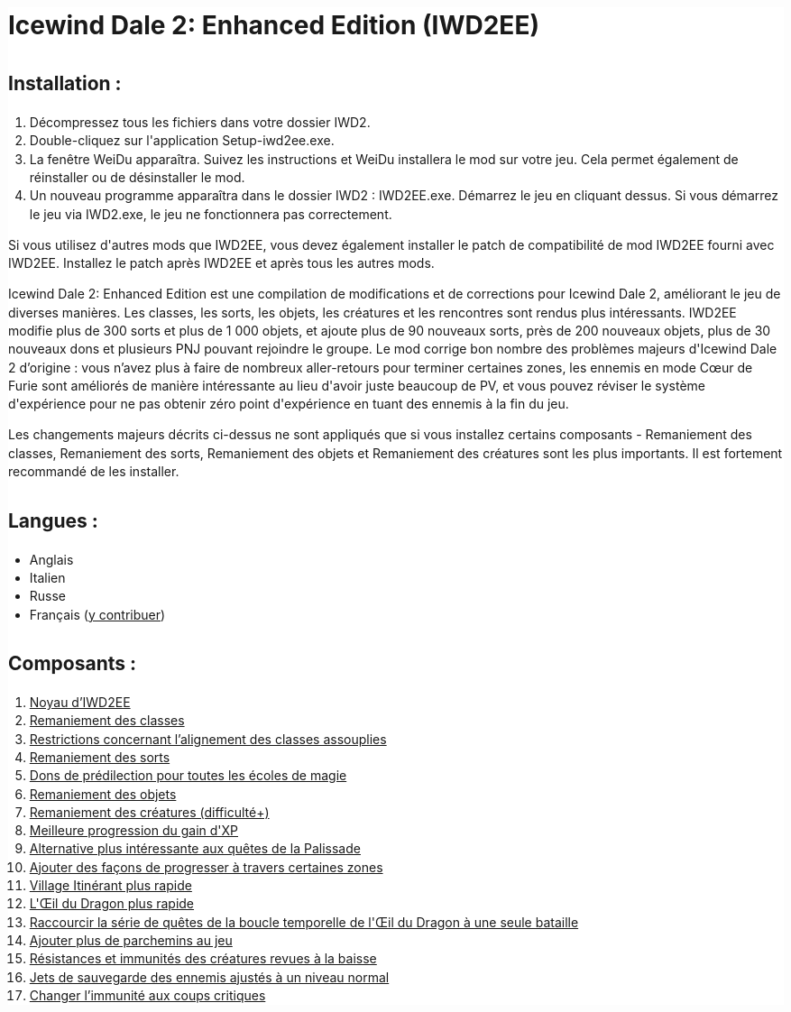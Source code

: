 # Icewind Dale 2: Enhanced Edition (IWD2EE)

## Installation :

1. Décompressez tous les fichiers dans votre dossier IWD2.
2. Double-cliquez sur l'application Setup-iwd2ee.exe.
3. La fenêtre WeiDu apparaîtra. Suivez les instructions et WeiDu installera le mod sur votre jeu. Cela permet également de réinstaller ou de désinstaller le mod.
4. Un nouveau programme apparaîtra dans le dossier IWD2 : IWD2EE.exe. Démarrez le jeu en cliquant dessus. Si vous démarrez le jeu via IWD2.exe, le jeu ne fonctionnera pas correctement.

Si vous utilisez d'autres mods que IWD2EE, vous devez également installer le patch de compatibilité de mod IWD2EE fourni avec IWD2EE. Installez le patch après IWD2EE et après tous les autres mods.

Icewind Dale 2: Enhanced Edition est une compilation de modifications et de corrections pour Icewind Dale 2, améliorant le jeu de diverses manières. Les classes, les sorts, les objets, les créatures et les rencontres sont rendus plus intéressants. IWD2EE modifie plus de 300 sorts et plus de 1 000 objets, et ajoute plus de 90 nouveaux sorts, près de 200 nouveaux objets, plus de 30 nouveaux dons et plusieurs PNJ pouvant rejoindre le groupe. Le mod corrige bon nombre des problèmes majeurs d'Icewind Dale 2 d’origine : vous n’avez plus à faire de nombreux aller-retours pour terminer certaines zones, les ennemis en mode Cœur de Furie sont améliorés de manière intéressante au lieu d'avoir juste beaucoup de PV, et vous pouvez réviser le système d'expérience pour ne pas obtenir zéro point d'expérience en tuant des ennemis à la fin du jeu.

Les changements majeurs décrits ci-dessus ne sont appliqués que si vous installez certains composants - Remaniement des classes, Remaniement des sorts, Remaniement des objets et Remaniement des créatures sont les plus importants. Il est fortement recommandé de les installer.

## Langues :

- Anglais
- Italien
- Russe
- Français ([y contribuer](https://www.baldursgateworld.fr/viewtopic.php?t=34553&sid=b24abd0f58b4f7decfbad3c231d700e3))


## Composants :

1. [Noyau d’IWD2EE](#1-noyau-diwd2ee)
2. [Remaniement des classes](#2-remaniement-des-classes)
3. [Restrictions concernant l’alignement des classes assouplies](#3-restrictions-concernant-lalignement-des-classes-assouplies)
4. [Remaniement des sorts](#4-remaniement-des-sorts)
5. [Dons de prédilection pour toutes les écoles de magie](#5-dons-de-predilection-pour-toutes-les-ecoles-de-magie)
6. [Remaniement des objets](#6-remaniement-des-objets)
7. [Remaniement des créatures (difficulté+)](#7-remaniement-des-creatures-difficulte)
8. [Meilleure progression du gain d'XP](#8-meilleure-progression-du-gain-dXP)
9. [Alternative plus intéressante aux quêtes de la Palissade](#9-alternative-plus-interessante-aux-quetes-de-la-palissade)
10. [Ajouter des façons de progresser à travers certaines zones](#10-ajouter-des-facons-de-progresser-a-travers-certaines-zones)
11. [Village Itinérant plus rapide](#11-village-itinerant-plus-rapide)
12. [L'Œil du Dragon plus rapide](#12-loeil-du-dragon-plus-rapide)
13. [Raccourcir la série de quêtes de la boucle temporelle de l'Œil du Dragon à une seule bataille](#13-raccourcir-la-serie-de-quetes-de-la-boucle-temporelle-de-loeil-du-dragon-a-une-seule-bataille)
14. [Ajouter plus de parchemins au jeu](#14-ajouter-plus-de-parchemins-au-jeu)
15. [Résistances et immunités des créatures revues à la baisse](#15-resistances-et-immunites-des-creatures-revues-a-la-baisse)
16. [Jets de sauvegarde des ennemis ajustés à un niveau normal](#16-jets-de-sauvegarde-des-ennemis-ajustes-a-un-niveau-normal)
17. [Changer l’immunité aux coups critiques](#17-changer-limmunite-aux-coups-critiques)